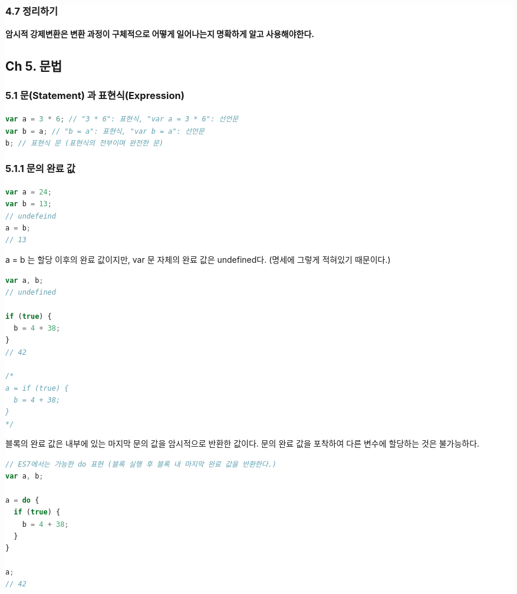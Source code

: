 ### 4.7 정리하기

**암시적 강제변환은 변환 과정이 구체적으로 어떻게 일어나는지 명확하게 알고 사용해야한다.**

## Ch 5. 문법

### 5.1 문(Statement) 과 표현식(Expression)

```javascript
var a = 3 * 6; // "3 * 6": 표현식, "var a = 3 * 6": 선언문
var b = a; // "b = a": 표현식, "var b = a": 선언문
b; // 표현식 문 (표현식의 전부이며 완전한 문)
```

### 5.1.1 문의 완료 값

```javascript
var a = 24;
var b = 13;
// undefeind
a = b;
// 13
```

a = b 는 할당 이후의 완료 값이지만, var 문 자체의 완료 값은 undefined다. (명세에 그렇게 적혀있기 때문이다.)



```javascript
var a, b;
// undefined

if (true) {
  b = 4 + 38;
}
// 42

/*
a = if (true) {
  b = 4 + 38;
}
*/
```

블록의 완료 값은 내부에 있는 마지막 문의 값을 암시적으로 반환한 값이다. 문의 완료 값을 포착하여 다른 변수에 할당하는 것은 불가능하다.

```javascript
// ES7에서는 가능한 do 표현 (블록 실행 후 블록 내 마지막 완료 값을 반환한다.)
var a, b;

a = do {
  if (true) {
    b = 4 + 38;
  }
}

a;
// 42
```
